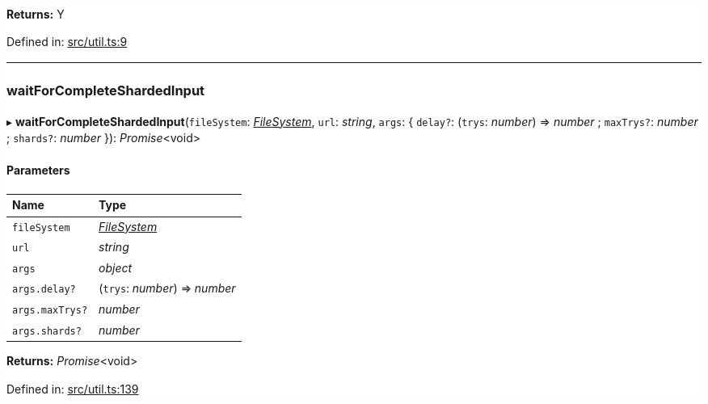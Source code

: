 **Returns:** Y

Defined in: [src/util.ts:9](https://github.com/wholebuzz/fs/blob/master/src/util.ts#L9)

___

### waitForCompleteShardedInput

▸ **waitForCompleteShardedInput**(`fileSystem`: [*FileSystem*](../classes/fs.filesystem.md), `url`: *string*, `args`: { `delay?`: (`trys`: *number*) => *number* ; `maxTrys?`: *number* ; `shards?`: *number*  }): *Promise*<void\>

#### Parameters

| Name | Type |
| :------ | :------ |
| `fileSystem` | [*FileSystem*](../classes/fs.filesystem.md) |
| `url` | *string* |
| `args` | *object* |
| `args.delay?` | (`trys`: *number*) => *number* |
| `args.maxTrys?` | *number* |
| `args.shards?` | *number* |

**Returns:** *Promise*<void\>

Defined in: [src/util.ts:139](https://github.com/wholebuzz/fs/blob/master/src/util.ts#L139)
